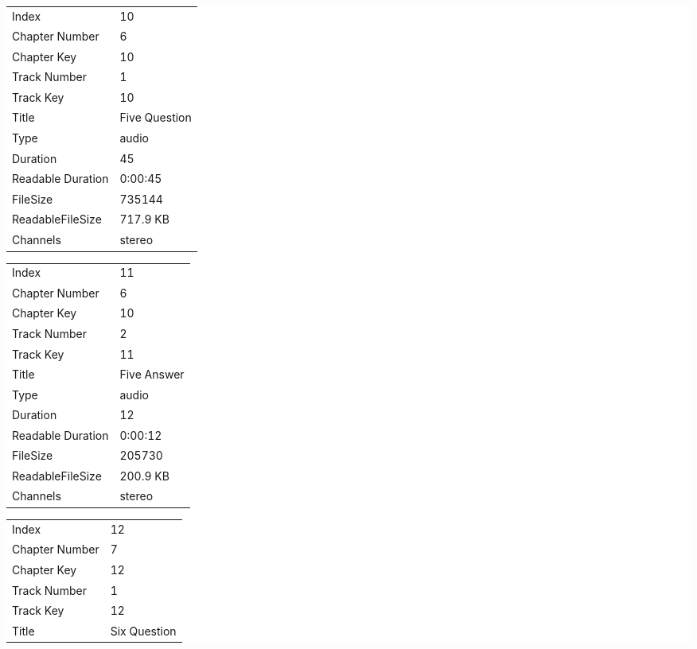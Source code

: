 |  |  |
| - | - |
| Index | 10 |
| Chapter Number | 6 |
| Chapter Key | 10 |
| Track Number | 1 |
| Track Key | 10 |
| Title | Five Question |
| Type | audio |
| Duration | 45 |
| Readable Duration | 0:00:45 |
| FileSize | 735144 |
| ReadableFileSize | 717.9 KB |
| Channels | stereo |

|  |  |
| - | - |
| Index | 11 |
| Chapter Number | 6 |
| Chapter Key | 10 |
| Track Number | 2 |
| Track Key | 11 |
| Title | Five Answer |
| Type | audio |
| Duration | 12 |
| Readable Duration | 0:00:12 |
| FileSize | 205730 |
| ReadableFileSize | 200.9 KB |
| Channels | stereo |

|  |  |
| - | - |
| Index | 12 |
| Chapter Number | 7 |
| Chapter Key | 12 |
| Track Number | 1 |
| Track Key | 12 |
| Title | Six Question |